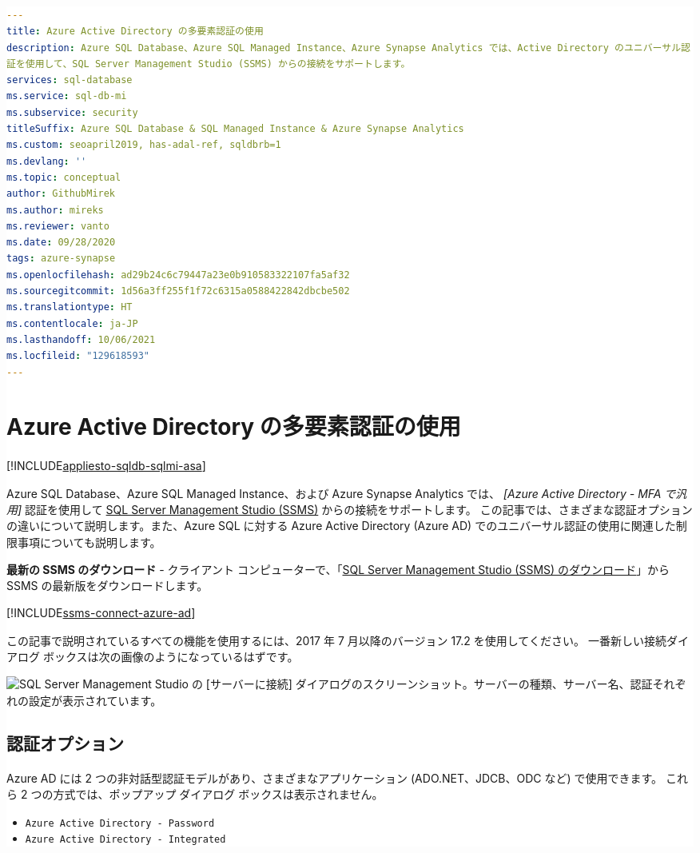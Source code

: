 ```yaml
---
title: Azure Active Directory の多要素認証の使用
description: Azure SQL Database、Azure SQL Managed Instance、Azure Synapse Analytics では、Active Directory のユニバーサル認証を使用して、SQL Server Management Studio (SSMS) からの接続をサポートします。
services: sql-database
ms.service: sql-db-mi
ms.subservice: security
titleSuffix: Azure SQL Database & SQL Managed Instance & Azure Synapse Analytics
ms.custom: seoapril2019, has-adal-ref, sqldbrb=1
ms.devlang: ''
ms.topic: conceptual
author: GithubMirek
ms.author: mireks
ms.reviewer: vanto
ms.date: 09/28/2020
tags: azure-synapse
ms.openlocfilehash: ad29b24c6c79447a23e0b910583322107fa5af32
ms.sourcegitcommit: 1d56a3ff255f1f72c6315a0588422842dbcbe502
ms.translationtype: HT
ms.contentlocale: ja-JP
ms.lasthandoff: 10/06/2021
ms.locfileid: "129618593"
---
```

# <a name="using-multi-factor-azure-active-directory-authentication"></a>Azure Active Directory の多要素認証の使用
[!INCLUDE[appliesto-sqldb-sqlmi-asa](../includes/appliesto-sqldb-sqlmi-asa.md)]

Azure SQL Database、Azure SQL Managed Instance、および Azure Synapse Analytics では、 *[Azure Active Directory - MFA で汎用]* 認証を使用して [SQL Server Management Studio (SSMS)](/sql/ssms/download-sql-server-management-studio-ssms) からの接続をサポートします。 この記事では、さまざまな認証オプションの違いについて説明します。また、Azure SQL に対する Azure Active Directory (Azure AD) でのユニバーサル認証の使用に関連した制限事項についても説明します。

**最新の SSMS のダウンロード** - クライアント コンピューターで、「[SQL Server Management Studio (SSMS) のダウンロード](/sql/ssms/download-sql-server-management-studio-ssms)」から SSMS の最新版をダウンロードします。 

[!INCLUDE[ssms-connect-azure-ad](../includes/ssms-connect-azure-ad.md)]


この記事で説明されているすべての機能を使用するには、2017 年 7 月以降のバージョン 17.2 を使用してください。 一番新しい接続ダイアログ ボックスは次の画像のようになっているはずです。

  ![SQL Server Management Studio の [サーバーに接続] ダイアログのスクリーンショット。サーバーの種類、サーバー名、認証それぞれの設定が表示されています。](./media/authentication-mfa-ssms-overview/1mfa-universal-connect.png)

## <a name="authentication-options"></a>認証オプション

Azure AD には 2 つの非対話型認証モデルがあり、さまざまなアプリケーション (ADO.NET、JDCB、ODC など) で使用できます。 これら 2 つの方式では、ポップアップ ダイアログ ボックスは表示されません。

- `Azure Active Directory - Password`
- `Azure Active Directory - Integrated`
